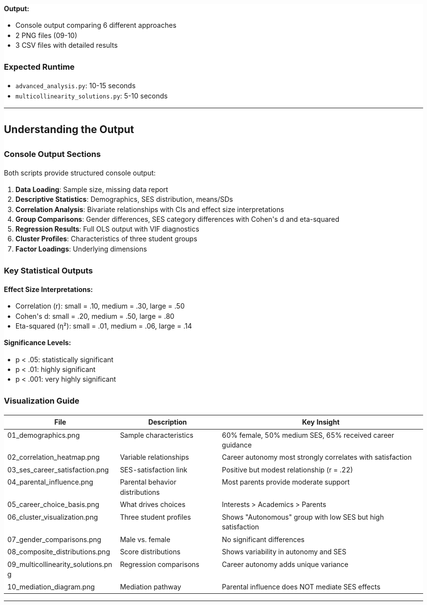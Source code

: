 **Output:**
- Console output comparing 6 different approaches
- 2 PNG files (09-10)
- 3 CSV files with detailed results

### Expected Runtime

- `advanced_analysis.py`: 10-15 seconds
- `multicollinearity_solutions.py`: 5-10 seconds

---

## Understanding the Output

### Console Output Sections

Both scripts provide structured console output:

1. **Data Loading**: Sample size, missing data report
2. **Descriptive Statistics**: Demographics, SES distribution, means/SDs
3. **Correlation Analysis**: Bivariate relationships with CIs and effect size interpretations
4. **Group Comparisons**: Gender differences, SES category differences with Cohen's d and eta-squared
5. **Regression Results**: Full OLS output with VIF diagnostics
6. **Cluster Profiles**: Characteristics of three student groups
7. **Factor Loadings**: Underlying dimensions

### Key Statistical Outputs

**Effect Size Interpretations:**
- Correlation (r): small = .10, medium = .30, large = .50
- Cohen's d: small = .20, medium = .50, large = .80
- Eta-squared (η²): small = .01, medium = .06, large = .14

**Significance Levels:**
- p < .05: statistically significant
- p < .01: highly significant
- p < .001: very highly significant

### Visualization Guide

| File | Description | Key Insight |
|------|-------------|-------------|
| 01_demographics.png | Sample characteristics | 60% female, 50% medium SES, 65% received career guidance |
| 02_correlation_heatmap.png | Variable relationships | Career autonomy most strongly correlates with satisfaction |
| 03_ses_career_satisfaction.png | SES-satisfaction link | Positive but modest relationship (r = .22) |
| 04_parental_influence.png | Parental behavior distributions | Most parents provide moderate support |
| 05_career_choice_basis.png | What drives choices | Interests > Academics > Parents |
| 06_cluster_visualization.png | Three student profiles | Shows "Autonomous" group with low SES but high satisfaction |
| 07_gender_comparisons.png | Male vs. female | No significant differences |
| 08_composite_distributions.png | Score distributions | Shows variability in autonomy and SES |
| 09_multicollinearity_solutions.png | Regression comparisons | Career autonomy adds unique variance |
| 10_mediation_diagram.png | Mediation pathway | Parental influence does NOT mediate SES effects |

---